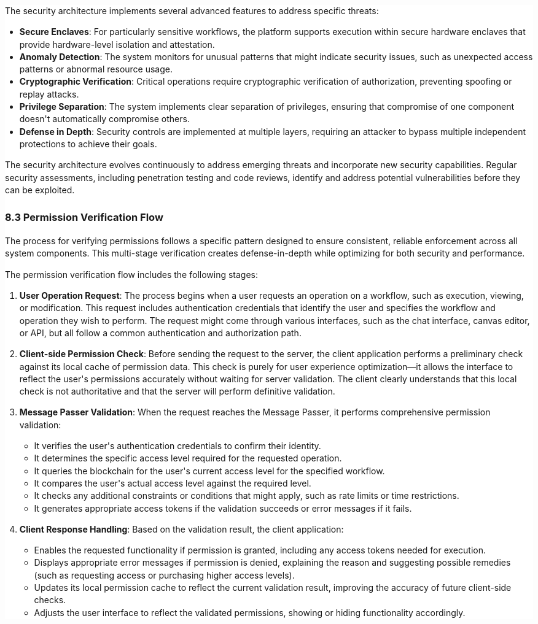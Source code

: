 The security architecture implements several advanced features to address specific threats:

- **Secure Enclaves**: For particularly sensitive workflows, the platform supports execution within secure hardware enclaves that provide hardware-level isolation and attestation.
- **Anomaly Detection**: The system monitors for unusual patterns that might indicate security issues, such as unexpected access patterns or abnormal resource usage.
- **Cryptographic Verification**: Critical operations require cryptographic verification of authorization, preventing spoofing or replay attacks.
- **Privilege Separation**: The system implements clear separation of privileges, ensuring that compromise of one component doesn't automatically compromise others.
- **Defense in Depth**: Security controls are implemented at multiple layers, requiring an attacker to bypass multiple independent protections to achieve their goals.

The security architecture evolves continuously to address emerging threats and incorporate new security capabilities. Regular security assessments, including penetration testing and code reviews, identify and address potential vulnerabilities before they can be exploited.

### 8.3 Permission Verification Flow

The process for verifying permissions follows a specific pattern designed to ensure consistent, reliable enforcement across all system components. This multi-stage verification creates defense-in-depth while optimizing for both security and performance.

The permission verification flow includes the following stages:

1. **User Operation Request**: The process begins when a user requests an operation on a workflow, such as execution, viewing, or modification. This request includes authentication credentials that identify the user and specifies the workflow and operation they wish to perform. The request might come through various interfaces, such as the chat interface, canvas editor, or API, but all follow a common authentication and authorization path.

2. **Client-side Permission Check**: Before sending the request to the server, the client application performs a preliminary check against its local cache of permission data. This check is purely for user experience optimization—it allows the interface to reflect the user's permissions accurately without waiting for server validation. The client clearly understands that this local check is not authoritative and that the server will perform definitive validation.

3. **Message Passer Validation**: When the request reaches the Message Passer, it performs comprehensive permission validation:
   - It verifies the user's authentication credentials to confirm their identity.
   - It determines the specific access level required for the requested operation.
   - It queries the blockchain for the user's current access level for the specified workflow.
   - It compares the user's actual access level against the required level.
   - It checks any additional constraints or conditions that might apply, such as rate limits or time restrictions.
   - It generates appropriate access tokens if the validation succeeds or error messages if it fails.

4. **Client Response Handling**: Based on the validation result, the client application:
   - Enables the requested functionality if permission is granted, including any access tokens needed for execution.
   - Displays appropriate error messages if permission is denied, explaining the reason and suggesting possible remedies (such as requesting access or purchasing higher access levels).
   - Updates its local permission cache to reflect the current validation result, improving the accuracy of future client-side checks.
   - Adjusts the user interface to reflect the validated permissions, showing or hiding functionality accordingly.
